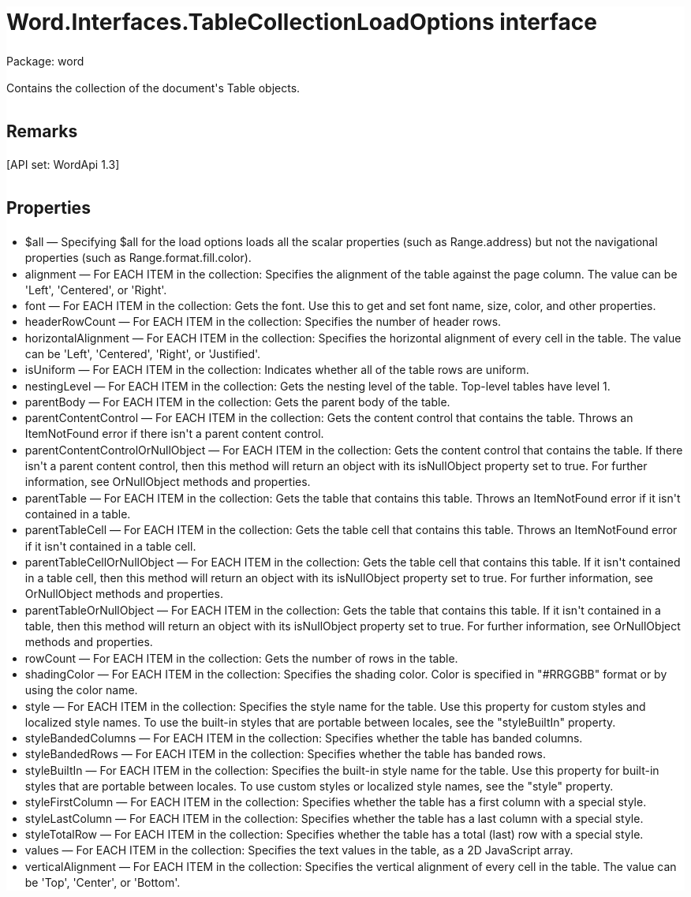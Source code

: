 # Word.Interfaces.TableCollectionLoadOptions interface

Package: word

Contains the collection of the document's Table objects.

## Remarks
[API set: WordApi 1.3]

## Properties

- $all — Specifying $all for the load options loads all the scalar properties (such as Range.address) but not the navigational properties (such as Range.format.fill.color).
- alignment — For EACH ITEM in the collection: Specifies the alignment of the table against the page column. The value can be 'Left', 'Centered', or 'Right'.
- font — For EACH ITEM in the collection: Gets the font. Use this to get and set font name, size, color, and other properties.
- headerRowCount — For EACH ITEM in the collection: Specifies the number of header rows.
- horizontalAlignment — For EACH ITEM in the collection: Specifies the horizontal alignment of every cell in the table. The value can be 'Left', 'Centered', 'Right', or 'Justified'.
- isUniform — For EACH ITEM in the collection: Indicates whether all of the table rows are uniform.
- nestingLevel — For EACH ITEM in the collection: Gets the nesting level of the table. Top-level tables have level 1.
- parentBody — For EACH ITEM in the collection: Gets the parent body of the table.
- parentContentControl — For EACH ITEM in the collection: Gets the content control that contains the table. Throws an ItemNotFound error if there isn't a parent content control.
- parentContentControlOrNullObject — For EACH ITEM in the collection: Gets the content control that contains the table. If there isn't a parent content control, then this method will return an object with its isNullObject property set to true. For further information, see OrNullObject methods and properties.
- parentTable — For EACH ITEM in the collection: Gets the table that contains this table. Throws an ItemNotFound error if it isn't contained in a table.
- parentTableCell — For EACH ITEM in the collection: Gets the table cell that contains this table. Throws an ItemNotFound error if it isn't contained in a table cell.
- parentTableCellOrNullObject — For EACH ITEM in the collection: Gets the table cell that contains this table. If it isn't contained in a table cell, then this method will return an object with its isNullObject property set to true. For further information, see OrNullObject methods and properties.
- parentTableOrNullObject — For EACH ITEM in the collection: Gets the table that contains this table. If it isn't contained in a table, then this method will return an object with its isNullObject property set to true. For further information, see OrNullObject methods and properties.
- rowCount — For EACH ITEM in the collection: Gets the number of rows in the table.
- shadingColor — For EACH ITEM in the collection: Specifies the shading color. Color is specified in "#RRGGBB" format or by using the color name.
- style — For EACH ITEM in the collection: Specifies the style name for the table. Use this property for custom styles and localized style names. To use the built-in styles that are portable between locales, see the "styleBuiltIn" property.
- styleBandedColumns — For EACH ITEM in the collection: Specifies whether the table has banded columns.
- styleBandedRows — For EACH ITEM in the collection: Specifies whether the table has banded rows.
- styleBuiltIn — For EACH ITEM in the collection: Specifies the built-in style name for the table. Use this property for built-in styles that are portable between locales. To use custom styles or localized style names, see the "style" property.
- styleFirstColumn — For EACH ITEM in the collection: Specifies whether the table has a first column with a special style.
- styleLastColumn — For EACH ITEM in the collection: Specifies whether the table has a last column with a special style.
- styleTotalRow — For EACH ITEM in the collection: Specifies whether the table has a total (last) row with a special style.
- values — For EACH ITEM in the collection: Specifies the text values in the table, as a 2D JavaScript array.
- verticalAlignment — For EACH ITEM in the collection: Specifies the vertical alignment of every cell in the table. The value can be 'Top', 'Center', or 'Bottom'.